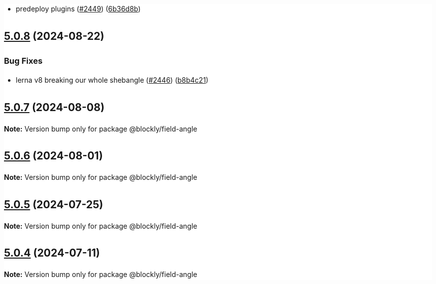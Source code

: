 * predeploy plugins ([#2449](https://github.com/google/blockly-samples/issues/2449)) ([6b36d8b](https://github.com/google/blockly-samples/commit/6b36d8b344a969f79d89bbc7dcee29ae554759f9))





## [5.0.8](https://github.com/google/blockly-samples/compare/@blockly/field-angle@5.0.7...@blockly/field-angle@5.0.8) (2024-08-22)


### Bug Fixes

* lerna v8 breaking our whole shebangle ([#2446](https://github.com/google/blockly-samples/issues/2446)) ([b8b4c21](https://github.com/google/blockly-samples/commit/b8b4c21d4eaf81f527336ae46f6679ff99ac23c3))





## [5.0.7](https://github.com/google/blockly-samples/compare/@blockly/field-angle@5.0.6...@blockly/field-angle@5.0.7) (2024-08-08)

**Note:** Version bump only for package @blockly/field-angle





## [5.0.6](https://github.com/google/blockly-samples/compare/@blockly/field-angle@5.0.5...@blockly/field-angle@5.0.6) (2024-08-01)

**Note:** Version bump only for package @blockly/field-angle





## [5.0.5](https://github.com/google/blockly-samples/compare/@blockly/field-angle@5.0.4...@blockly/field-angle@5.0.5) (2024-07-25)

**Note:** Version bump only for package @blockly/field-angle





## [5.0.4](https://github.com/google/blockly-samples/compare/@blockly/field-angle@5.0.3...@blockly/field-angle@5.0.4) (2024-07-11)

**Note:** Version bump only for package @blockly/field-angle



